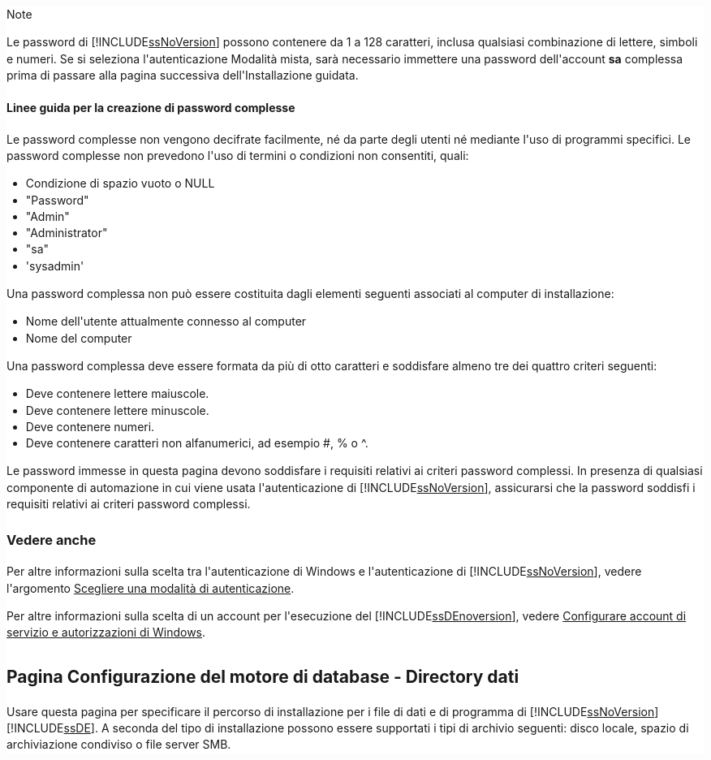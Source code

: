 > [!NOTE]  
> Le password di [!INCLUDE[ssNoVersion](../../includes/ssnoversion-md.md)] possono contenere da 1 a 128 caratteri, inclusa qualsiasi combinazione di lettere, simboli e numeri. Se si seleziona l'autenticazione Modalità mista, sarà necessario immettere una password dell'account **sa** complessa prima di passare alla pagina successiva dell'Installazione guidata.  
  
#### <a name="strong-password-guidelines"></a>Linee guida per la creazione di password complesse
  
Le password complesse non vengono decifrate facilmente, né da parte degli utenti né mediante l'uso di programmi specifici. Le password complesse non prevedono l'uso di termini o condizioni non consentiti, quali:  
  
* Condizione di spazio vuoto o NULL
* "Password"
* "Admin"
* "Administrator"
* "sa"
* 'sysadmin'

Una password complessa non può essere costituita dagli elementi seguenti associati al computer di installazione:  
  
* Nome dell'utente attualmente connesso al computer
* Nome del computer  
  
Una password complessa deve essere formata da più di otto caratteri e soddisfare almeno tre dei quattro criteri seguenti:  
  
* Deve contenere lettere maiuscole.
* Deve contenere lettere minuscole.  
* Deve contenere numeri.
* Deve contenere caratteri non alfanumerici, ad esempio #, % o ^.  
  
Le password immesse in questa pagina devono soddisfare i requisiti relativi ai criteri password complessi. In presenza di qualsiasi componente di automazione in cui viene usata l'autenticazione di [!INCLUDE[ssNoVersion](../../includes/ssnoversion-md.md)], assicurarsi che la password soddisfi i requisiti relativi ai criteri password complessi.  
  
### <a name="see-also"></a>Vedere anche

Per altre informazioni sulla scelta tra l'autenticazione di Windows e l'autenticazione di [!INCLUDE[ssNoVersion](../../includes/ssnoversion-md.md)], vedere l'argomento [Scegliere una modalità di autenticazione](../../relational-databases/security/choose-an-authentication-mode.md).  

Per altre informazioni sulla scelta di un account per l'esecuzione del [!INCLUDE[ssDEnoversion](../../includes/ssdenoversion-md.md)], vedere [Configurare account di servizio e autorizzazioni di Windows](../../database-engine/configure-windows/configure-windows-service-accounts-and-permissions.md).

## <a name="database-engine-configuration---data-directories-page"></a>Pagina <a name ="datadir"></a> Configurazione del motore di database - Directory dati

Usare questa pagina per specificare il percorso di installazione per i file di dati e di programma di [!INCLUDE[ssNoVersion](../../includes/ssnoversion-md.md)] [!INCLUDE[ssDE](../../includes/ssde-md.md)]. A seconda del tipo di installazione possono essere supportati i tipi di archivio seguenti: disco locale, spazio di archiviazione condiviso o file server SMB.  
  